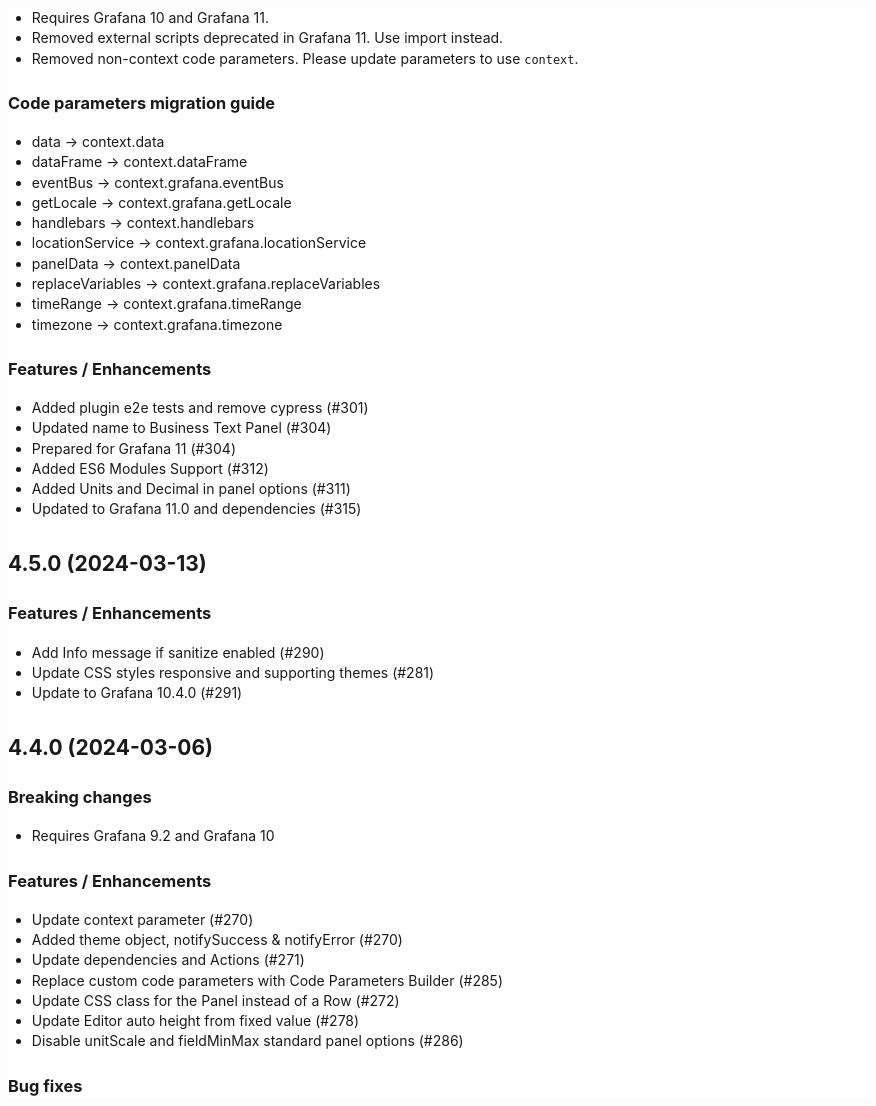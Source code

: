 - Requires Grafana 10 and Grafana 11.
- Removed external scripts deprecated in Grafana 11. Use import instead.
- Removed non-context code parameters. Please update parameters to use `context`.

### Code parameters migration guide

- data -> context.data
- dataFrame -> context.dataFrame
- eventBus -> context.grafana.eventBus
- getLocale -> context.grafana.getLocale
- handlebars -> context.handlebars
- locationService -> context.grafana.locationService
- panelData -> context.panelData
- replaceVariables -> context.grafana.replaceVariables
- timeRange -> context.grafana.timeRange
- timezone -> context.grafana.timezone

### Features / Enhancements

- Added plugin e2e tests and remove cypress (#301)
- Updated name to Business Text Panel (#304)
- Prepared for Grafana 11 (#304)
- Added ES6 Modules Support (#312)
- Added Units and Decimal in panel options (#311)
- Updated to Grafana 11.0 and dependencies (#315)

## 4.5.0 (2024-03-13)

### Features / Enhancements

- Add Info message if sanitize enabled (#290)
- Update CSS styles responsive and supporting themes (#281)
- Update to Grafana 10.4.0 (#291)

## 4.4.0 (2024-03-06)

### Breaking changes

- Requires Grafana 9.2 and Grafana 10

### Features / Enhancements

- Update context parameter (#270)
- Added theme object, notifySuccess & notifyError (#270)
- Update dependencies and Actions (#271)
- Replace custom code parameters with Code Parameters Builder (#285)
- Update CSS class for the Panel instead of a Row (#272)
- Update Editor auto height from fixed value (#278)
- Disable unitScale and fieldMinMax standard panel options (#286)

### Bug fixes

